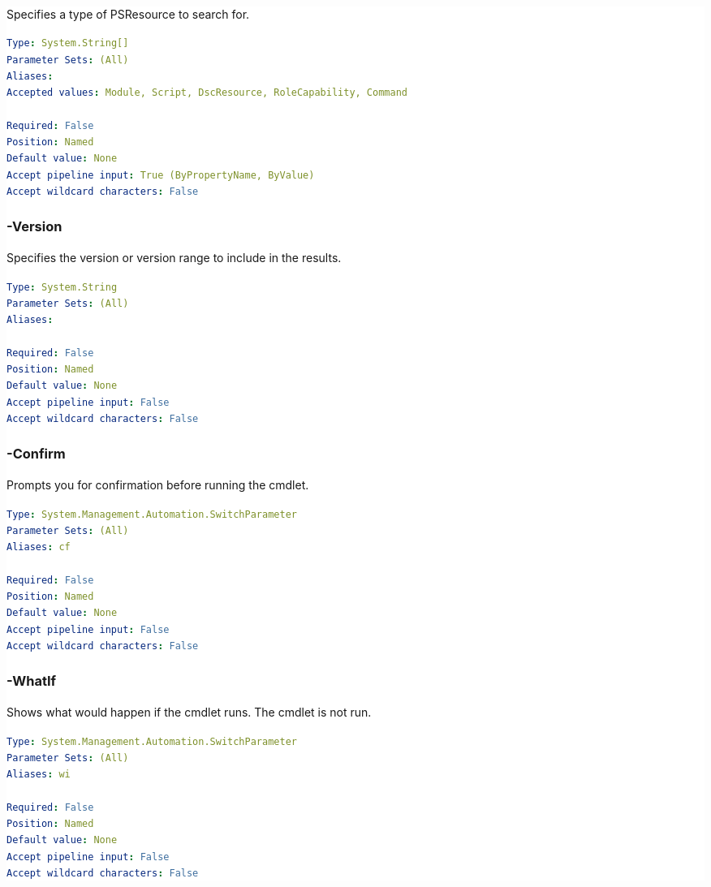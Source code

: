 Specifies a type of PSResource to search for.

```yaml
Type: System.String[]
Parameter Sets: (All)
Aliases:
Accepted values: Module, Script, DscResource, RoleCapability, Command

Required: False
Position: Named
Default value: None
Accept pipeline input: True (ByPropertyName, ByValue)
Accept wildcard characters: False
```

### -Version

Specifies the version or version range to include in the results. 

```yaml
Type: System.String
Parameter Sets: (All)
Aliases:

Required: False
Position: Named
Default value: None
Accept pipeline input: False
Accept wildcard characters: False
```

### -Confirm
Prompts you for confirmation before running the cmdlet.

```yaml
Type: System.Management.Automation.SwitchParameter
Parameter Sets: (All)
Aliases: cf

Required: False
Position: Named
Default value: None
Accept pipeline input: False
Accept wildcard characters: False
```

### -WhatIf
Shows what would happen if the cmdlet runs.
The cmdlet is not run.

```yaml
Type: System.Management.Automation.SwitchParameter
Parameter Sets: (All)
Aliases: wi

Required: False
Position: Named
Default value: None
Accept pipeline input: False
Accept wildcard characters: False
```
